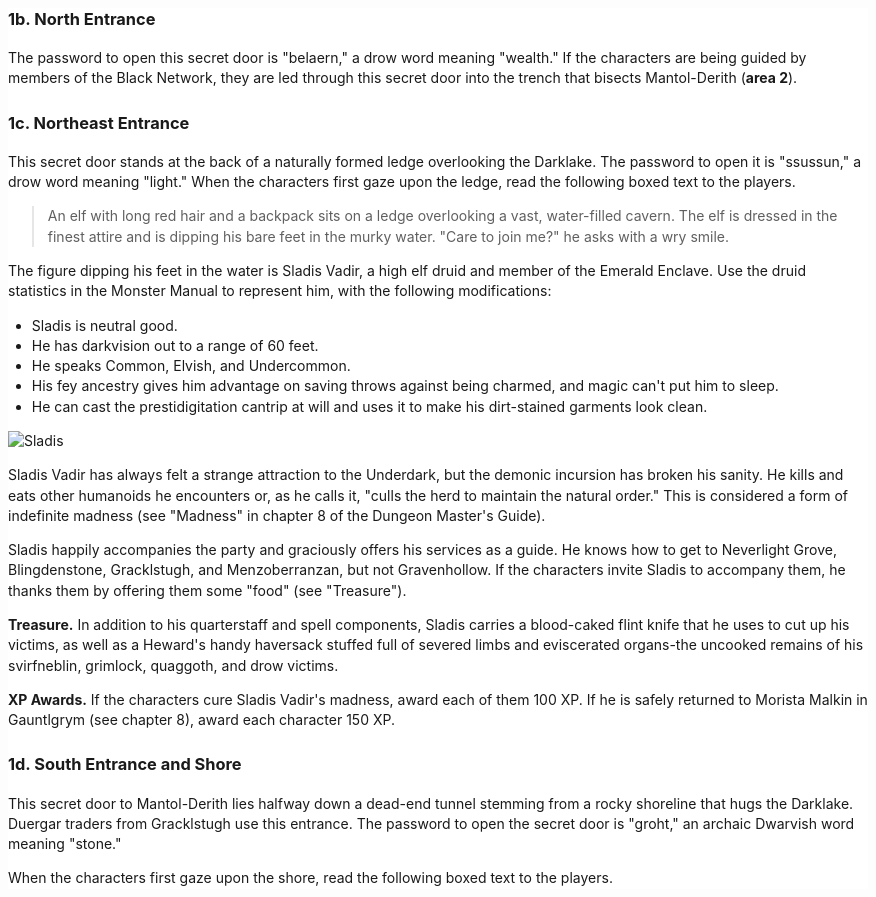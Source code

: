 ### 1b. North Entrance

The password to open this secret door is "belaern," a drow word meaning "wealth." If the characters are being guided by members of the Black Network, they are led through this secret door into the trench that bisects Mantol-Derith (**area 2**).

### 1c. Northeast Entrance

This secret door stands at the back of a naturally formed ledge overlooking the Darklake. The password to open it is "ssussun," a drow word meaning "light." When the characters first gaze upon the ledge, read the following boxed text to the players.

> An elf with long red hair and a backpack sits on a ledge overlooking a vast, water-filled cavern. The elf is dressed in the finest attire and is dipping his bare feet in the murky water. "Care to join me?" he asks with a wry smile.

The figure dipping his feet in the water is Sladis Vadir, a high elf druid and member of the Emerald Enclave. Use the druid statistics in the Monster Manual to represent him, with the following modifications:

- Sladis is neutral good.
- He has darkvision out to a range of 60 feet.
- He speaks Common, Elvish, and Undercommon.
- His fey ancestry gives him advantage on saving throws against being charmed, and magic can't put him to sleep.
- He can cast the prestidigitation cantrip at will and uses it to make his dirt-stained garments look clean.

![Sladis](adventure/OotA/Sladis.jpg)

Sladis Vadir has always felt a strange attraction to the Underdark, but the demonic incursion has broken his sanity. He kills and eats other humanoids he encounters or, as he calls it, "culls the herd to maintain the natural order." This is considered a form of indefinite madness (see "Madness" in chapter 8 of the Dungeon Master's Guide).

Sladis happily accompanies the party and graciously offers his services as a guide. He knows how to get to Neverlight Grove, Blingdenstone, Gracklstugh, and Menzoberranzan, but not Gravenhollow. If the characters invite Sladis to accompany them, he thanks them by offering them some "food" (see "Treasure").

**Treasure.** In addition to his quarterstaff and spell components, Sladis carries a blood-caked flint knife that he uses to cut up his victims, as well as a Heward's handy haversack stuffed full of severed limbs and eviscerated organs-the uncooked remains of his svirfneblin, grimlock, quaggoth, and drow victims.

**XP Awards.** If the characters cure Sladis Vadir's madness, award each of them 100 XP. If he is safely returned to Morista Malkin in Gauntlgrym (see chapter 8), award each character 150 XP.

### 1d. South Entrance and Shore

This secret door to Mantol-Derith lies halfway down a dead-end tunnel stemming from a rocky shoreline that hugs the Darklake. Duergar traders from Gracklstugh use this entrance. The password to open the secret door is "groht," an archaic Dwarvish word meaning "stone."

When the characters first gaze upon the shore, read the following boxed text to the players.
